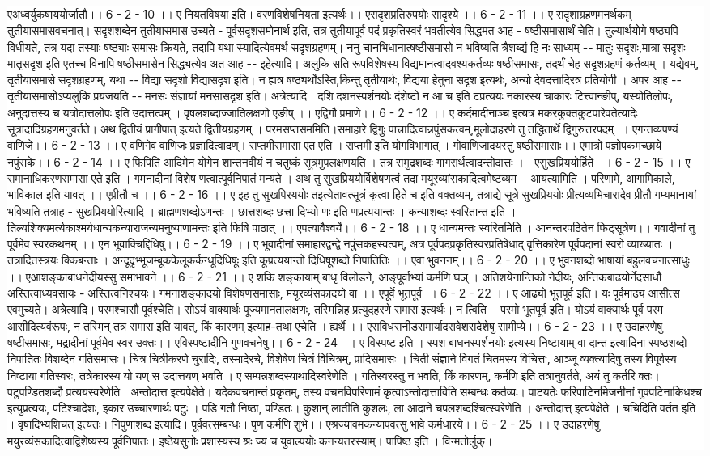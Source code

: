 एअध्वर्युकषाययोर्जातौ।। 6 - 2 - 10 ।।
ए	नियतविषया इति। वरणविशेषनियता इत्यर्थः।। 
एसदृशप्रतिरुपयोः सादृश्ये ।। 6 - 2 - 11 ।।
ए	सदृशाग्रहणमनर्थकम् तुतीयासमासवचनात्। सदृशशब्देन तुतीयासमास उच्यते - पूर्वसदृशसमोनार्थ इति, तत्र तुतीयापूर्व पदं प्रकृतिस्वरं भवतीत्येव सिद्धमत आह - षष्ठीसमासार्थं चेति। तुल्यार्थयोगे षष्ठ्यपि विधीयते, तत्र यदा तस्याः षष्ठ्याः समासः क्रियते, तदापि यथा स्यादित्येवमर्थ सदृशग्रहणम्। ननु चानभिधानात्षष्ठीसमासो न भविष्यति त्रैशब्द्यं हि नः साध्यम् -- मातुः सदृशः,मात्रा सदृशः मातृसदृश इति एतच्च विनापि षष्ठीसमासेन सिद्ध्यत्येव अत आह -- इहेत्यादि। अलुकि सति रूपविशेषस्य विद्यमानत्वादवश्यकर्तव्यः षष्ठीसमासः, तदर्थं चेह सदृशग्रहणं कर्तव्यम् । यद्येवम्, तृतीयासमासे सदृशग्रहणम्, यथा -- विद्या सदृशो विद्यासदृश इति। न ह्यत्र षष्ठ्यर्थोऽस्ति,किन्तु तृतीयार्थः, विद्यया हेतुना सदृश इत्यर्थः, अन्यो देवदत्तादिरत्र प्रतियोगी । अपर आह -- तृतीयासमासोऽप्यलुकि प्रयजयति -- मनसः संज्ञायां मनसासदृश इति। अत्रेत्यादि। दशि दशनस्पर्शनयोः दंशेष्टो न आ च इति टप्रत्ययः नकारस्य चाकारः टित्त्वान्ङीप्, यस्योतिलोपः, अनुदात्तस्य च यत्रोदात्तलोपः इति उदात्तत्वम् । वृषलशब्दाज्जातिलक्षणो 
एङीष् ।।
एद्विगौ प्रमाणे।। 6 - 2 - 12 ।।
ए	 कर्दमादीनाञ्च इत्यत्र मकरकुक्तकुटपारेवतेत्यादेः सूत्रादादिग्रहणमनुवर्तते। अथ द्वितीयं प्रागीपात् इत्यते द्वितीयग्रहणम् । परमसप्तसममिति।समाहारे द्विगुः पात्त्रादित्वान्नपुंसकत्वम्,मूलोदाहरणे तु तद्धितार्थे द्विगुरुत्तरपदम्।।
एगन्तव्यपण्यं वाणिजे।। 6 - 2 - 13 ।।
ए	वणिगेव वाणिजः प्रज्ञादित्वादण्। सप्तमीसमासा एत एति । सप्तमी इति योगविभागात् । गोवाणिजादयस्तु षष्ठीसमासाः।।
एमात्रो पज्ञोपकमच्छाये नपुंसके।। 6 - 2 - 14 ।।
ए	 फिपिति आदिमेन योगेन शान्तनवीयं न चतुष्कं सूत्रमुपलक्षणयति । तत्र समुद्रशब्दः गागरार्थत्वादन्तोदात्तः ।।
एसुखप्रिययोर्हिते ।। 6 - 2 - 15 ।।
ए	समानाधिकरणसमासा एते इति । गमनादीनां विशेष णत्वात्पूर्वनिपातं मन्यते । अथ तु सुखप्रिययोर्विशेषणत्वं तदा मयूरव्यांसकादित्वमेष्टव्यम । आयत्यामिति । परिणामे, आगामिकाले, भाविकाल इति यावत् ।।
एप्रीतौ च ।। 6 - 2 - 16 ।।
ए	इह तु सुखपिरययोः तइत्येतावत्सूत्रं कृत्वा हिते च इति वक्तव्यम्, तत्राद्ये सूत्रे सुखप्रिययोः प्रीत्यव्यभिचारादेव प्रीतौ गम्यमानायां भविष्यति तत्राह - सुखप्रिययोरित्यादि । ब्राह्मणशब्दोऽणन्तः । छात्त्रशब्दः छत्त्रा दिभ्यो णः इति णप्रत्ययान्तः ।  कन्याशब्दः स्वरितान्त इति । तिल्यशिक्यमर्त्यकाश्मर्यधान्यकन्याराजन्यमनुष्याणामन्तः इति फिषि पाठात् ।।
एपत्यावैश्वर्ये।। 6 - 2 - 18 ।।
ए	 धान्यमन्तः स्वरितमिति । आनन्तरपठितेन फिट्सूत्रेण।। गवादीनां तु पूर्वमेव स्वरकथनम् ।।
एन भूवाक्चिद्दिधिषु।। 6 - 2 - 19 ।।
ए	 भूवादीनां समाहारद्वन्द्वे नपुंसकहस्वत्वम्, अत्र पूर्वपदप्रकृतिस्वरप्रतिषेधाद् वृत्तिकारेण पूर्वपदानां स्वरो व्याख्यातः । तत्रादितस्त्रयः क्किबन्ताः । अन्दूदृभ्भूजम्बूकफेलूकर्कन्धूदिधिषूः इति कूप्रत्ययान्तो दिधिषूशब्दो निपातितिः ।।
एवा भुवननम्।। 6 - 2 - 20 ।।
ए	 भुवनशब्दो भाषायां बहुलवचनात्साधुः ।।
एआशङ्काबाधनेदीयस्सु समाभावने ।। 6 - 2 - 21 ।।
ए	 शकि शङ्कायाम् बाधृ विलोडने, आङ्पूर्वाभ्यां कर्मणि घञ् । अतिशयेनान्तिको नेदीयः, अन्तिकबाढयोर्नेदसाधौ ।  अस्तित्वाध्यवसायः - अस्तित्वनिश्चयः। गमनाशङ्कादयो  विशेषणसमासाः, मयूरव्यंसकादयो वा ।।
एपूर्वे भूतपूर्व।।  6 - 2 - 22 ।। 
ए	आढ्यो भूतपूर्व इति। यः पूर्वमाढ्य आसीत्स एवमुच्यते। अत्रेत्यादि। परमश्चासौ पूर्वश्चेति। सोऽयं वाक्यार्थः पूज्यमानतालक्षणः, तस्मिन्निह प्रत्युदहरणे समास इत्यर्थः। न त्विति । परमो भूतपूर्व इति। योऽयं वाक्यार्थः पूर्व परम आसीदित्यवंरूपः, न तस्मिन् तत्र समास इति यावत्, किं कारणम् इत्याह-तथा
एचेति । ह्यर्थे ।।
एसविधसनीडसमार्यादसवेशसदेशेषु सामीप्ये।। 6 - 2 - 23 ।।
ए	उदाहरणेषु षष्टीसमासः, मद्रादीनां पूर्वमेव स्वर उक्तः।।
एविस्पष्टादीनि गुणवचनेषु।।  6 - 2 - 24 ।।
ए	 विस्पष्ट इति । स्पश बाधनस्पर्शनयोः इत्यस्य निष्टायाम् वा दान्त इत्यादिना स्पष्ठशब्दो निपातितः विशब्देन गतिसमासः। चित्र चित्रीकरणे चुरादिः, तस्मादेरचे, विशेषेण चित्रं विचित्रम्, प्रादिसमासः । चिती संज्ञाने विगतं चितमस्य विचित्तः, आञ्जू व्यक्त्यादिषु तस्य विपूर्वस्य निष्टाया गतिस्वरः, तत्रेकारस्य यो यण् स उदात्तयण् भवति ।
ए	 सम्पन्नशब्दस्याथादिस्वरेणेति । गतिस्वरस्तु न भवति, किं कारणम्, कर्मणि इति तत्रानुवर्तते, अयं तु कर्तरि क्तः। पटुपण्डितशब्दौ प्रत्ययस्वरेणेति। अन्तोदात्त इत्यपेक्षेते। यदेकवचनान्तं प्रकृतम्, तस्य वचनविपरिणामं कृत्वाऽन्तोदात्ताविति सम्बन्धः कर्तव्यः। पाटयतेः फरिपाटिनमिजनीनां गुक्पटिनाकिधश्च इत्युप्रत्ययः, पटिश्चादेशः, इकार उच्चारणार्थः पटुः । पडि गतौ निष्ठा, पण्डितः। कुशान् लातीति कुशलः, ला आदाने चपलशब्दश्चित्स्वरेणेति । अन्तोदात्त् इत्यपेक्षेते । चचिदिति वर्तत इति । वृषादिभ्यशिचत् इत्यतः। निपुणाशब्द इत्यादि। पूर्ववत्सम्बन्धः। पुण कर्मणि शुभे।।
एश्रज्यावमकन्यापवत्सु भावे कर्मधारये।। 6 - 2 - 25 ।।
ए	 उदाहरणेषु मयुरव्यंसकादित्वाद्विशेष्यस्य पूर्वनिपातः। इष्ठेयसुनोः प्रशास्यस्य श्रः ज्य च युवाल्पयोः कनन्यतरस्याम्। पापिष्ठ इति । विन्मतोर्लुक्।